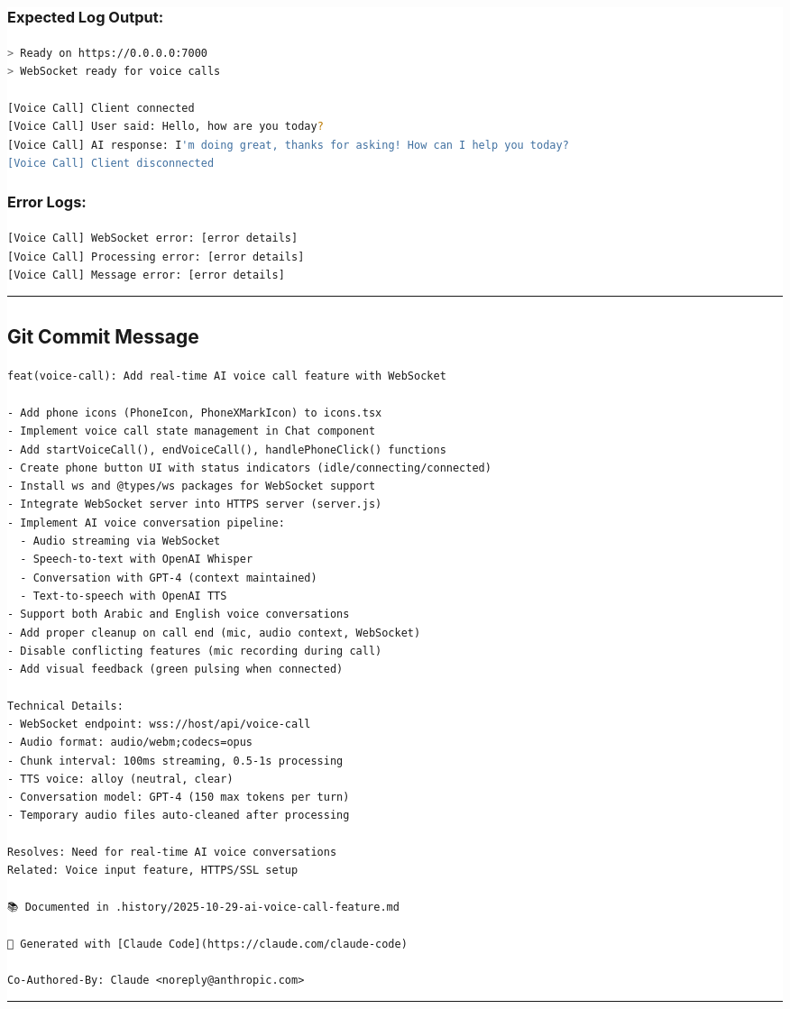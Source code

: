 ### Expected Log Output:

```bash
> Ready on https://0.0.0.0:7000
> WebSocket ready for voice calls

[Voice Call] Client connected
[Voice Call] User said: Hello, how are you today?
[Voice Call] AI response: I'm doing great, thanks for asking! How can I help you today?
[Voice Call] Client disconnected
```

### Error Logs:

```bash
[Voice Call] WebSocket error: [error details]
[Voice Call] Processing error: [error details]
[Voice Call] Message error: [error details]
```

---

## Git Commit Message

```
feat(voice-call): Add real-time AI voice call feature with WebSocket

- Add phone icons (PhoneIcon, PhoneXMarkIcon) to icons.tsx
- Implement voice call state management in Chat component
- Add startVoiceCall(), endVoiceCall(), handlePhoneClick() functions
- Create phone button UI with status indicators (idle/connecting/connected)
- Install ws and @types/ws packages for WebSocket support
- Integrate WebSocket server into HTTPS server (server.js)
- Implement AI voice conversation pipeline:
  - Audio streaming via WebSocket
  - Speech-to-text with OpenAI Whisper
  - Conversation with GPT-4 (context maintained)
  - Text-to-speech with OpenAI TTS
- Support both Arabic and English voice conversations
- Add proper cleanup on call end (mic, audio context, WebSocket)
- Disable conflicting features (mic recording during call)
- Add visual feedback (green pulsing when connected)

Technical Details:
- WebSocket endpoint: wss://host/api/voice-call
- Audio format: audio/webm;codecs=opus
- Chunk interval: 100ms streaming, 0.5-1s processing
- TTS voice: alloy (neutral, clear)
- Conversation model: GPT-4 (150 max tokens per turn)
- Temporary audio files auto-cleaned after processing

Resolves: Need for real-time AI voice conversations
Related: Voice input feature, HTTPS/SSL setup

📚 Documented in .history/2025-10-29-ai-voice-call-feature.md

🤖 Generated with [Claude Code](https://claude.com/claude-code)

Co-Authored-By: Claude <noreply@anthropic.com>
```

---